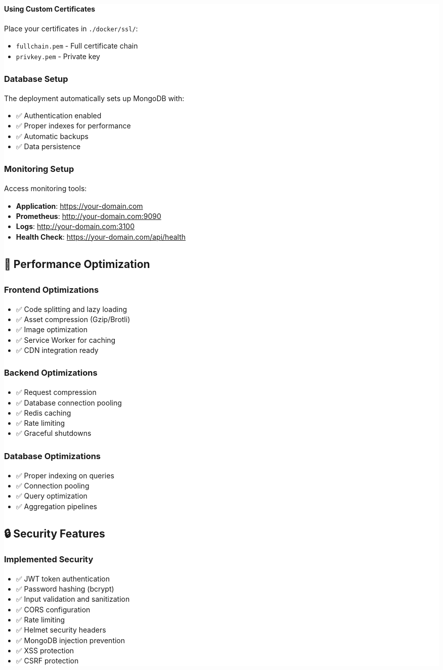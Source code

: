 #### Using Custom Certificates
Place your certificates in `./docker/ssl/`:
- `fullchain.pem` - Full certificate chain
- `privkey.pem` - Private key

### Database Setup

The deployment automatically sets up MongoDB with:
- ✅ Authentication enabled
- ✅ Proper indexes for performance
- ✅ Automatic backups
- ✅ Data persistence

### Monitoring Setup

Access monitoring tools:
- **Application**: https://your-domain.com
- **Prometheus**: http://your-domain.com:9090
- **Logs**: http://your-domain.com:3100
- **Health Check**: https://your-domain.com/api/health

## 🎯 Performance Optimization

### Frontend Optimizations
- ✅ Code splitting and lazy loading
- ✅ Asset compression (Gzip/Brotli)
- ✅ Image optimization
- ✅ Service Worker for caching
- ✅ CDN integration ready

### Backend Optimizations
- ✅ Request compression
- ✅ Database connection pooling
- ✅ Redis caching
- ✅ Rate limiting
- ✅ Graceful shutdowns

### Database Optimizations
- ✅ Proper indexing on queries
- ✅ Connection pooling
- ✅ Query optimization
- ✅ Aggregation pipelines

## 🔒 Security Features

### Implemented Security
- ✅ JWT token authentication
- ✅ Password hashing (bcrypt)
- ✅ Input validation and sanitization
- ✅ CORS configuration
- ✅ Rate limiting
- ✅ Helmet security headers
- ✅ MongoDB injection prevention
- ✅ XSS protection
- ✅ CSRF protection
